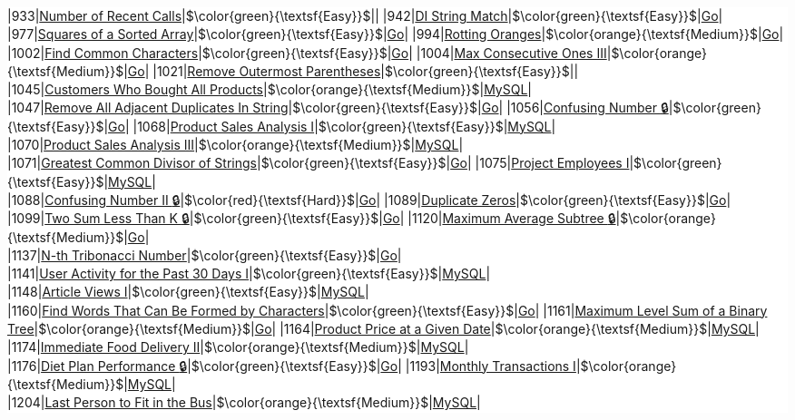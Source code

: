 |933|[Number of Recent Calls](https://leetcode.com/problems/number-of-recent-calls)|$\color{green}{\textsf{Easy}}$||
|942|[DI String Match](https://leetcode.com/problems/di-string-match)|$\color{green}{\textsf{Easy}}$|[Go](https://github.com/xxxVitoxxx/leetcode/blob/main/942.DI_string_match/main.go)|
|977|[Squares of a Sorted Array](https://leetcode.com/problems/squares-of-a-sorted-array)|$\color{green}{\textsf{Easy}}$|[Go](https://github.com/xxxVitoxxx/leetcode/blob/main/977.squares_of_a_sorted_array/main.go)|
|994|[Rotting Oranges](https://leetcode.com/problems/rotting-oranges)|$\color{orange}{\textsf{Medium}}$|[Go](https://github.com/xxxVitoxxx/leetcode/blob/main/994.rotting_oranges/main.go)|
|1002|[Find Common Characters](https://leetcode.com/problems/find-common-characters)|$\color{green}{\textsf{Easy}}$|[Go](https://github.com/xxxVitoxxx/leetcode/blob/main/1002.find_common_characters/main.go)|
|1004|[Max Consecutive Ones III](https://leetcode.com/problems/max-consecutive-ones-iii)|$\color{orange}{\textsf{Medium}}$|[Go](https://github.com/xxxVitoxxx/leetcode/blob/main/1004.max_consecutive_ones_III/main.go)|
|1021|[Remove Outermost Parentheses](https://leetcode.com/problems/remove-outermost-parentheses)|$\color{green}{\textsf{Easy}}$||  
|1045|[Customers Who Bought All Products](https://leetcode.com/problems/customers-who-bought-all-products)|$\color{orange}{\textsf{Medium}}$|[MySQL](https://github.com/xxxVitoxxx/leetcode/blob/main/1045.customers_who_bought_all_products/main.sql)|  
|1047|[Remove All Adjacent Duplicates In String](https://leetcode.com/problems/remove-all-adjacent-duplicates-in-string)|$\color{green}{\textsf{Easy}}$|[Go](https://github.com/xxxVitoxxx/leetcode/blob/main/1047.remove_all_adjacent_duplicates_in_string/main.go)|
|1056|[Confusing Number :lock:](https://leetcode.com/problems/confusing-number)|$\color{green}{\textsf{Easy}}$|[Go](https://github.com/xxxVitoxxx/leetcode/blob/main/1056.confusing_number/main.go)|
|1068|[Product Sales Analysis I](https://leetcode.com/problems/product-sales-analysis-i)|$\color{green}{\textsf{Easy}}$|[MySQL](https://github.com/xxxVitoxxx/leetcode/blob/main/1068.product_sales_analysis_I/main.sql)|  
|1070|[Product Sales Analysis III](https://leetcode.com/problems/product-sales-analysis-iii)|$\color{orange}{\textsf{Medium}}$|[MySQL](https://github.com/xxxVitoxxx/leetcode/blob/main/1070.product_sales_analysis_III/main.sql)|  
|1071|[Greatest Common Divisor of Strings](https://leetcode.com/problems/greatest-common-divisor-of-strings)|$\color{green}{\textsf{Easy}}$|[Go](https://github.com/xxxVitoxxx/leetcode/blob/main/1071.greatest_common_divisor_of_strings/main.go)|
|1075|[Project Employees I](https://leetcode.com/problems/project-employees-i)|$\color{green}{\textsf{Easy}}$|[MySQL](https://github.com/xxxVitoxxx/leetcode/blob/main/1075.project_employees_I/main.sql)|  
|1088|[Confusing Number II :lock:](https://leetcode.com/problems/confusing-number-ii)|$\color{red}{\textsf{Hard}}$|[Go](https://github.com/xxxVitoxxx/leetcode/blob/main/1088.confusing_number_II/main.go)|
|1089|[Duplicate Zeros](https://leetcode.com/problems/duplicate-zeros)|$\color{green}{\textsf{Easy}}$|[Go](https://github.com/xxxVitoxxx/leetcode/blob/main/1089.duplicate_zeros/main.go)|
|1099|[Two Sum Less Than K :lock:](https://leetcode.com/problems/two-sum-less-than-k)|$\color{green}{\textsf{Easy}}$|[Go](https://github.com/xxxVitoxxx/leetcode/blob/main/1099.two_sum_less_than_k/main.go)|
|1120|[Maximum Average Subtree :lock:](https://leetcode.com/problems/maximum-average-subtree)|$\color{orange}{\textsf{Medium}}$|[Go](https://github.com/xxxVitoxxx/leetcode/blob/main/1120.maximum_average_subtree/main.go)|  
|1137|[N-th Tribonacci Number](https://leetcode.com/problems/n-th-tribonacci-number)|$\color{green}{\textsf{Easy}}$|[Go](https://github.com/xxxVitoxxx/leetcode/blob/main/1137.N-th_tribonacci_number/main.go)|  
|1141|[User Activity for the Past 30 Days I](https://leetcode.com/problems/user-activity-for-the-past-30-days-i)|$\color{green}{\textsf{Easy}}$|[MySQL](https://github.com/xxxVitoxxx/leetcode/blob/main/1141.user_activity_for_the_past_30_days_I/main.sql)|  
|1148|[Article Views I](https://leetcode.com/problems/article-views-i)|$\color{green}{\textsf{Easy}}$|[MySQL](https://github.com/xxxVitoxxx/leetcode/blob/main/1148.article_views_I/main.sql)|  
|1160|[Find Words That Can Be Formed by Characters](https://leetcode.com/problems/find-words-that-can-be-formed-by-characters)|$\color{green}{\textsf{Easy}}$|[Go](https://github.com/xxxVitoxxx/leetcode/blob/main/1160.find_words_that_can_be_formed_by_character/main.go)|
|1161|[Maximum Level Sum of a Binary Tree](https://leetcode.com/problems/maximum-level-sum-of-a-binary-tree)|$\color{orange}{\textsf{Medium}}$|[Go](https://github.com/xxxVitoxxx/leetcode/blob/main/1161.maximum_level_sum_of_a_binary_tree/main.go)|
|1164|[Product Price at a Given Date](https://leetcode.com/problems/product-price-at-a-given-date)|$\color{orange}{\textsf{Medium}}$|[MySQL](https://github.com/xxxVitoxxx/leetcode/blob/main/1164.product_price_at_a_given_date/main.sql)|  
|1174|[Immediate Food Delivery II](https://leetcode.com/problems/immediate-food-delivery-ii)|$\color{orange}{\textsf{Medium}}$|[MySQL](https://github.com/xxxVitoxxx/leetcode/blob/main/1174.immediate_food_delivery_II/main.sql)|  
|1176|[Diet Plan Performance :lock:](https://leetcode.com/problems/diet-plan-performance)|$\color{green}{\textsf{Easy}}$|[Go](https://github.com/xxxVitoxxx/leetcode/blob/main/1176.diet_plan_performance/main.go)|
|1193|[Monthly Transactions I](https://leetcode.com/problems/monthly-transactions-i)|$\color{orange}{\textsf{Medium}}$|[MySQL](https://github.com/xxxVitoxxx/leetcode/blob/main/1193.monthly_transactions_I/main.sql)|  
|1204|[Last Person to Fit in the Bus](https://leetcode.com/problems/last-person-to-fit-in-the-bus)|$\color{orange}{\textsf{Medium}}$|[MySQL](https://github.com/xxxVitoxxx/leetcode/blob/main/1204.last_person_to_fit_in_the_bus/main.sql)|  